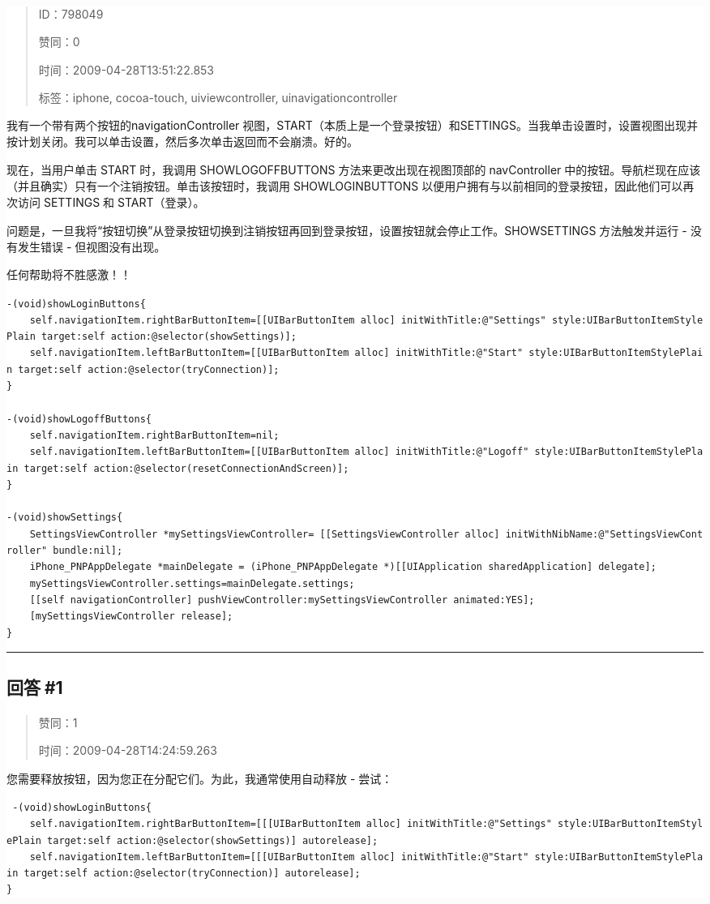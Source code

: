 > ID：798049
> 
> 赞同：0
> 
> 时间：2009-04-28T13:51:22.853
> 
> 标签：iphone, cocoa-touch, uiviewcontroller, uinavigationcontroller

我有一个带有两个按钮的navigationController 视图，START（本质上是一个登录按钮）和SETTINGS。当我单击设置时，设置视图出现并按计划关闭。我可以单击设置，然后多次单击返回而不会崩溃。好的。

现在，当用户单击 START 时，我调用 SHOWLOGOFFBUTTONS 方法来更改出现在视图顶部的 navController 中的按钮。导航栏现在应该（并且确实）只有一个注销按钮。单击该按钮时，我调用 SHOWLOGINBUTTONS 以便用户拥有与以前相同的登录按钮，因此他们可以再次访问 SETTINGS 和 START（登录）。

问题是，一旦我将“按钮切换”从登录按钮切换到注销按钮再回到登录按钮，设置按钮就会停止工作。SHOWSETTINGS 方法触发并运行 - 没有发生错误 - 但视图没有出现。

任何帮助将不胜感激！！

```
-(void)showLoginButtons{
    self.navigationItem.rightBarButtonItem=[[UIBarButtonItem alloc] initWithTitle:@"Settings" style:UIBarButtonItemStylePlain target:self action:@selector(showSettings)];
    self.navigationItem.leftBarButtonItem=[[UIBarButtonItem alloc] initWithTitle:@"Start" style:UIBarButtonItemStylePlain target:self action:@selector(tryConnection)];
}

-(void)showLogoffButtons{
    self.navigationItem.rightBarButtonItem=nil;
    self.navigationItem.leftBarButtonItem=[[UIBarButtonItem alloc] initWithTitle:@"Logoff" style:UIBarButtonItemStylePlain target:self action:@selector(resetConnectionAndScreen)];
}

-(void)showSettings{
    SettingsViewController *mySettingsViewController= [[SettingsViewController alloc] initWithNibName:@"SettingsViewController" bundle:nil];
    iPhone_PNPAppDelegate *mainDelegate = (iPhone_PNPAppDelegate *)[[UIApplication sharedApplication] delegate];
    mySettingsViewController.settings=mainDelegate.settings;
    [[self navigationController] pushViewController:mySettingsViewController animated:YES];
    [mySettingsViewController release];
} 
```

* * *

## 回答 #1

> 赞同：1
> 
> 时间：2009-04-28T14:24:59.263

您需要释放按钮，因为您正在分配它们。为此，我通常使用自动释放 - 尝试：

```
 -(void)showLoginButtons{
    self.navigationItem.rightBarButtonItem=[[[UIBarButtonItem alloc] initWithTitle:@"Settings" style:UIBarButtonItemStylePlain target:self action:@selector(showSettings)] autorelease];
    self.navigationItem.leftBarButtonItem=[[[UIBarButtonItem alloc] initWithTitle:@"Start" style:UIBarButtonItemStylePlain target:self action:@selector(tryConnection)] autorelease];
} 
```
